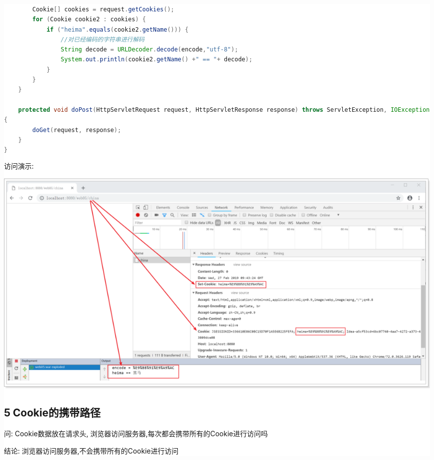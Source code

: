 ```java
        Cookie[] cookies = request.getCookies();
        for (Cookie cookie2 : cookies) {
            if ("heima".equals(cookie2.getName())) {
                //对已经编码的字符串进行解码
                String decode = URLDecoder.decode(encode,"utf-8");
                System.out.println(cookie2.getName() +" == "+ decode);
            }
        }
    }

    protected void doPost(HttpServletRequest request, HttpServletResponse response) throws ServletException, IOException {
        doGet(request, response);
    }
}
```

访问演示:

![1568253562738](03-javaweb-03-assets/1568253562738.png)

## 5 Cookie的携带路径

问: Cookie数据放在请求头, 浏览器访问服务器,每次都会携带所有的Cookie进行访问吗

结论:  浏览器访问服务器,不会携带所有的Cookie进行访问
